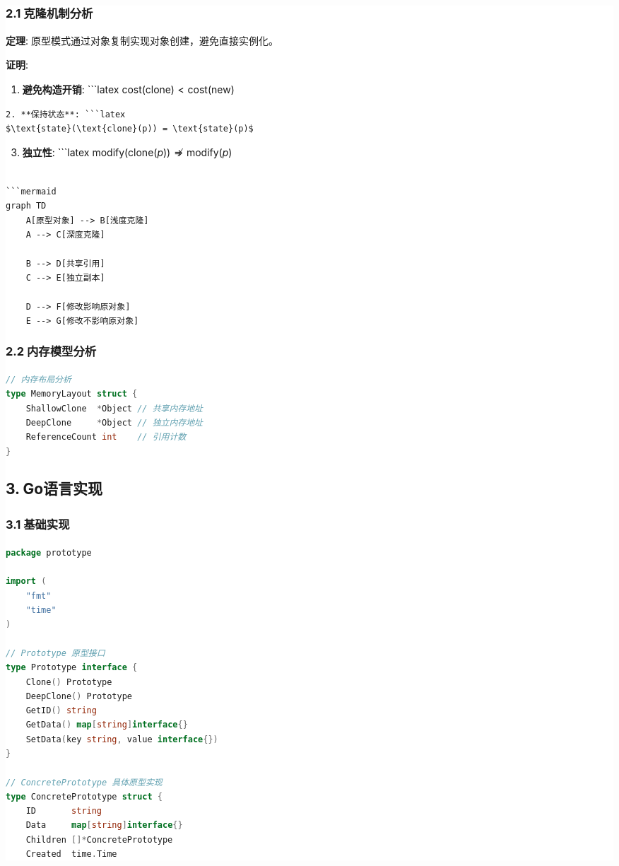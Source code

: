 ### 2.1 克隆机制分析

**定理**: 原型模式通过对象复制实现对象创建，避免直接实例化。

**证明**:

1. **避免构造开销**: ```latex
$\text{cost}(\text{clone}) < \text{cost}(\text{new})$
```
2. **保持状态**: ```latex
$\text{state}(\text{clone}(p)) = \text{state}(p)$
```
3. **独立性**: ```latex
$\text{modify}(\text{clone}(p)) \not\Rightarrow \text{modify}(p)$
```

```mermaid
graph TD
    A[原型对象] --> B[浅度克隆]
    A --> C[深度克隆]
    
    B --> D[共享引用]
    C --> E[独立副本]
    
    D --> F[修改影响原对象]
    E --> G[修改不影响原对象]
```

### 2.2 内存模型分析

```go
// 内存布局分析
type MemoryLayout struct {
    ShallowClone  *Object // 共享内存地址
    DeepClone     *Object // 独立内存地址
    ReferenceCount int    // 引用计数
}
```

## 3. Go语言实现

### 3.1 基础实现

```go
package prototype

import (
    "fmt"
    "time"
)

// Prototype 原型接口
type Prototype interface {
    Clone() Prototype
    DeepClone() Prototype
    GetID() string
    GetData() map[string]interface{}
    SetData(key string, value interface{})
}

// ConcretePrototype 具体原型实现
type ConcretePrototype struct {
    ID       string
    Data     map[string]interface{}
    Children []*ConcretePrototype
    Created  time.Time
```
